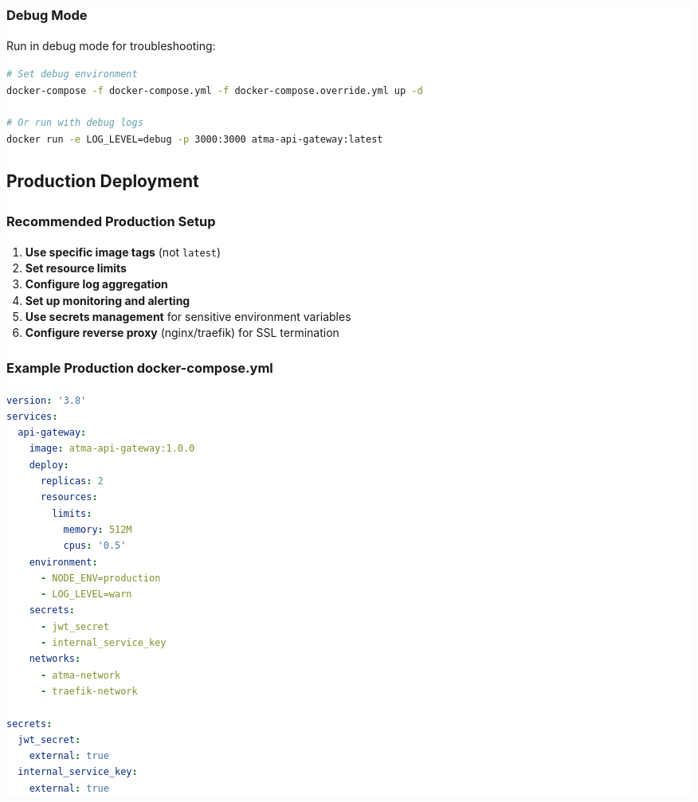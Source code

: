 ### Debug Mode

Run in debug mode for troubleshooting:

```bash
# Set debug environment
docker-compose -f docker-compose.yml -f docker-compose.override.yml up -d

# Or run with debug logs
docker run -e LOG_LEVEL=debug -p 3000:3000 atma-api-gateway:latest
```

## Production Deployment

### Recommended Production Setup

1. **Use specific image tags** (not `latest`)
2. **Set resource limits**
3. **Configure log aggregation**
4. **Set up monitoring and alerting**
5. **Use secrets management** for sensitive environment variables
6. **Configure reverse proxy** (nginx/traefik) for SSL termination

### Example Production docker-compose.yml

```yaml
version: '3.8'
services:
  api-gateway:
    image: atma-api-gateway:1.0.0
    deploy:
      replicas: 2
      resources:
        limits:
          memory: 512M
          cpus: '0.5'
    environment:
      - NODE_ENV=production
      - LOG_LEVEL=warn
    secrets:
      - jwt_secret
      - internal_service_key
    networks:
      - atma-network
      - traefik-network

secrets:
  jwt_secret:
    external: true
  internal_service_key:
    external: true
```
